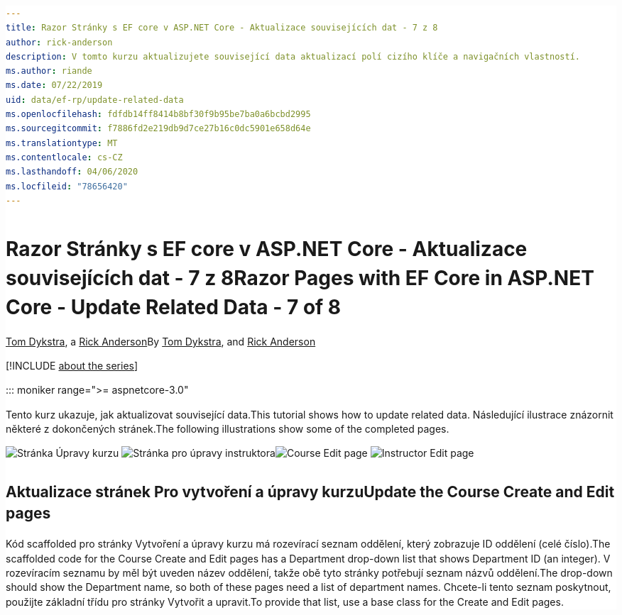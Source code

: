 ```yaml
---
title: Razor Stránky s EF core v ASP.NET Core - Aktualizace souvisejících dat - 7 z 8
author: rick-anderson
description: V tomto kurzu aktualizujete související data aktualizací polí cizího klíče a navigačních vlastností.
ms.author: riande
ms.date: 07/22/2019
uid: data/ef-rp/update-related-data
ms.openlocfilehash: fdfdb14ff8414b8bf30f9b95be7ba0a6bcbd2995
ms.sourcegitcommit: f7886fd2e219db9d7ce27b16c0dc5901e658d64e
ms.translationtype: MT
ms.contentlocale: cs-CZ
ms.lasthandoff: 04/06/2020
ms.locfileid: "78656420"
---
```

# <a name="razor-pages-with-ef-core-in-aspnet-core---update-related-data---7-of-8"></a><span data-ttu-id="37d6a-103">Razor Stránky s EF core v ASP.NET Core - Aktualizace souvisejících dat - 7 z 8</span><span class="sxs-lookup"><span data-stu-id="37d6a-103">Razor Pages with EF Core in ASP.NET Core - Update Related Data - 7 of 8</span></span>

<span data-ttu-id="37d6a-104">[Tom Dykstra](https://github.com/tdykstra), a [Rick Anderson](https://twitter.com/RickAndMSFT)</span><span class="sxs-lookup"><span data-stu-id="37d6a-104">By [Tom Dykstra](https://github.com/tdykstra), and [Rick Anderson](https://twitter.com/RickAndMSFT)</span></span>

[!INCLUDE [about the series](../../includes/RP-EF/intro.md)]

::: moniker range=">= aspnetcore-3.0"

<span data-ttu-id="37d6a-105">Tento kurz ukazuje, jak aktualizovat související data.</span><span class="sxs-lookup"><span data-stu-id="37d6a-105">This tutorial shows how to update related data.</span></span> <span data-ttu-id="37d6a-106">Následující ilustrace znázornit některé z dokončených stránek.</span><span class="sxs-lookup"><span data-stu-id="37d6a-106">The following illustrations show some of the completed pages.</span></span>

<span data-ttu-id="37d6a-107">![Stránka Úpravy kurzu](update-related-data/_static/course-edit30.png)
![Stránka pro úpravy instruktora](update-related-data/_static/instructor-edit-courses30.png)</span><span class="sxs-lookup"><span data-stu-id="37d6a-107">![Course Edit page](update-related-data/_static/course-edit30.png)
![Instructor Edit page](update-related-data/_static/instructor-edit-courses30.png)</span></span>

## <a name="update-the-course-create-and-edit-pages"></a><span data-ttu-id="37d6a-108">Aktualizace stránek Pro vytvoření a úpravy kurzu</span><span class="sxs-lookup"><span data-stu-id="37d6a-108">Update the Course Create and Edit pages</span></span>

<span data-ttu-id="37d6a-109">Kód scaffolded pro stránky Vytvoření a úpravy kurzu má rozevírací seznam oddělení, který zobrazuje ID oddělení (celé číslo).</span><span class="sxs-lookup"><span data-stu-id="37d6a-109">The scaffolded code for the Course Create and Edit pages has a Department drop-down list that shows Department ID (an integer).</span></span> <span data-ttu-id="37d6a-110">V rozevíracím seznamu by měl být uveden název oddělení, takže obě tyto stránky potřebují seznam názvů oddělení.</span><span class="sxs-lookup"><span data-stu-id="37d6a-110">The drop-down should show the Department name, so both of these pages need a list of department names.</span></span> <span data-ttu-id="37d6a-111">Chcete-li tento seznam poskytnout, použijte základní třídu pro stránky Vytvořit a upravit.</span><span class="sxs-lookup"><span data-stu-id="37d6a-111">To provide that list, use a base class for the Create and Edit pages.</span></span>
